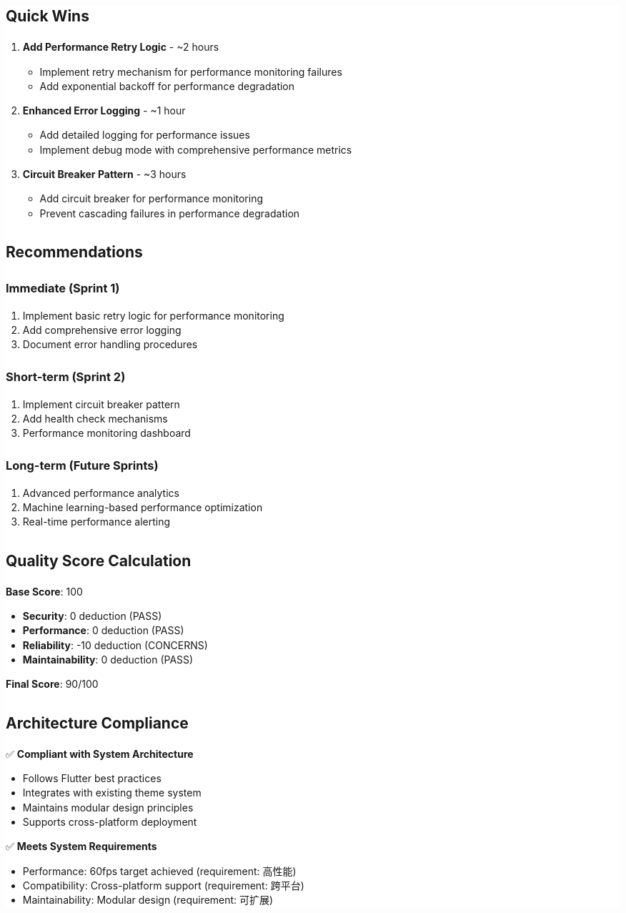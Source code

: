 ## Quick Wins

1. **Add Performance Retry Logic** - ~2 hours
   - Implement retry mechanism for performance monitoring failures
   - Add exponential backoff for performance degradation

2. **Enhanced Error Logging** - ~1 hour
   - Add detailed logging for performance issues
   - Implement debug mode with comprehensive performance metrics

3. **Circuit Breaker Pattern** - ~3 hours
   - Add circuit breaker for performance monitoring
   - Prevent cascading failures in performance degradation

## Recommendations

### Immediate (Sprint 1)
1. Implement basic retry logic for performance monitoring
2. Add comprehensive error logging
3. Document error handling procedures

### Short-term (Sprint 2)
1. Implement circuit breaker pattern
2. Add health check mechanisms
3. Performance monitoring dashboard

### Long-term (Future Sprints)
1. Advanced performance analytics
2. Machine learning-based performance optimization
3. Real-time performance alerting

## Quality Score Calculation

**Base Score**: 100
- **Security**: 0 deduction (PASS)
- **Performance**: 0 deduction (PASS)
- **Reliability**: -10 deduction (CONCERNS)
- **Maintainability**: 0 deduction (PASS)

**Final Score**: 90/100

## Architecture Compliance

✅ **Compliant with System Architecture**
- Follows Flutter best practices
- Integrates with existing theme system
- Maintains modular design principles
- Supports cross-platform deployment

✅ **Meets System Requirements**
- Performance: 60fps target achieved (requirement: 高性能)
- Compatibility: Cross-platform support (requirement: 跨平台)
- Maintainability: Modular design (requirement: 可扩展)
